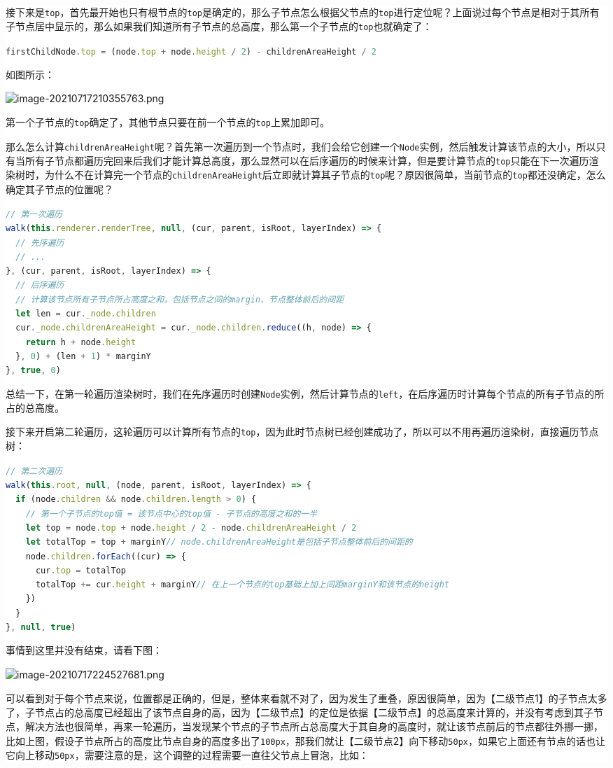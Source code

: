 接下来是`top`，首先最开始也只有根节点的`top`是确定的，那么子节点怎么根据父节点的`top`进行定位呢？上面说过每个节点是相对于其所有子节点居中显示的，那么如果我们知道所有子节点的总高度，那么第一个子节点的`top`也就确定了：

```js
firstChildNode.top = (node.top + node.height / 2) - childrenAreaHeight / 2
```

如图所示：

![image-20210717210355763.png](https://p3-juejin.byteimg.com/tos-cn-i-k3u1fbpfcp/0c1635edc01a4b8f84536222a75750d4~tplv-k3u1fbpfcp-watermark.image)

第一个子节点的`top`确定了，其他节点只要在前一个节点的`top`上累加即可。

那么怎么计算`childrenAreaHeight`呢？首先第一次遍历到一个节点时，我们会给它创建一个`Node`实例，然后触发计算该节点的大小，所以只有当所有子节点都遍历完回来后我们才能计算总高度，那么显然可以在后序遍历的时候来计算，但是要计算节点的`top`只能在下一次遍历渲染树时，为什么不在计算完一个节点的`childrenAreaHeight`后立即就计算其子节点的`top`呢？原因很简单，当前节点的`top`都还没确定，怎么确定其子节点的位置呢？

```js
// 第一次遍历
walk(this.renderer.renderTree, null, (cur, parent, isRoot, layerIndex) => {
  // 先序遍历
  // ...
}, (cur, parent, isRoot, layerIndex) => {
  // 后序遍历
  // 计算该节点所有子节点所占高度之和，包括节点之间的margin、节点整体前后的间距
  let len = cur._node.children
  cur._node.childrenAreaHeight = cur._node.children.reduce((h, node) => {
    return h + node.height
  }, 0) + (len + 1) * marginY
}, true, 0)
```

总结一下，在第一轮遍历渲染树时，我们在先序遍历时创建`Node`实例，然后计算节点的`left`，在后序遍历时计算每个节点的所有子节点的所占的总高度。

接下来开启第二轮遍历，这轮遍历可以计算所有节点的`top`，因为此时节点树已经创建成功了，所以可以不用再遍历渲染树，直接遍历节点树：

```js
// 第二次遍历
walk(this.root, null, (node, parent, isRoot, layerIndex) => {
  if (node.children && node.children.length > 0) {
    // 第一个子节点的top值 = 该节点中心的top值 - 子节点的高度之和的一半
    let top = node.top + node.height / 2 - node.childrenAreaHeight / 2
    let totalTop = top + marginY// node.childrenAreaHeight是包括子节点整体前后的间距的
    node.children.forEach((cur) => {
      cur.top = totalTop
      totalTop += cur.height + marginY// 在上一个节点的top基础上加上间距marginY和该节点的height
    })
  }
}, null, true)
```

事情到这里并没有结束，请看下图：

![image-20210717224527681.png](https://p1-juejin.byteimg.com/tos-cn-i-k3u1fbpfcp/c8d12e46c2d746b6b407ca9a27186e79~tplv-k3u1fbpfcp-watermark.image)

可以看到对于每个节点来说，位置都是正确的，但是，整体来看就不对了，因为发生了重叠，原因很简单，因为【二级节点1】的子节点太多了，子节点占的总高度已经超出了该节点自身的高，因为【二级节点】的定位是依据【二级节点】的总高度来计算的，并没有考虑到其子节点，解决方法也很简单，再来一轮遍历，当发现某个节点的子节点所占总高度大于其自身的高度时，就让该节点前后的节点都往外挪一挪，比如上图，假设子节点所占的高度比节点自身的高度多出了`100px`，那我们就让【二级节点2】向下移动`50px`，如果它上面还有节点的话也让它向上移动`50px`，需要注意的是，这个调整的过程需要一直往父节点上冒泡，比如：
